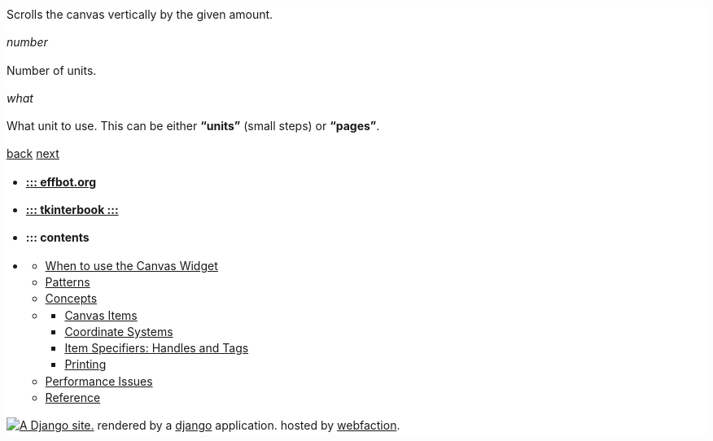 Scrolls the canvas vertically by the given amount.

_number_

Number of units.

_what_

What unit to use. This can be either **“units”** (small steps) or **“pages”**.



[back](button.htm) [next](checkbutton.htm)

*   **[::: effbot.org](/web/20200412210917/http://effbot.org/ "Go to effbot.org.")**
*   **[::: tkinterbook :::](. "Go to tkinterbook index page.")**

*   **::: contents**

*   *   [When to use the Canvas Widget](#when-to-use)
    *   [Patterns](#patterns)
    *   [Concepts](#concepts)
    *   *   [Canvas Items](#canvas-items)
        *   [Coordinate Systems](#coordinate-systems)
        *   [Item Specifiers: Handles and Tags](#item-specifiers)
        *   [Printing](#printing)
    *   [Performance Issues](#performance-issues)
    *   [Reference](#reference)

[![A Django site.](/web/20200412210917im_/http://effbot.org/media/img/djangosite80x15.gif "A Django site.")](http://web.archive.org/web/20200412210917/http://www.djangoproject.com/) rendered by a [django](http://web.archive.org/web/20200412210917/http://www.djangoproject.com/) application. hosted by [webfaction](http://web.archive.org/web/20200412210917/http://www.webfaction.com/shared_hosting?affiliate=slab).
